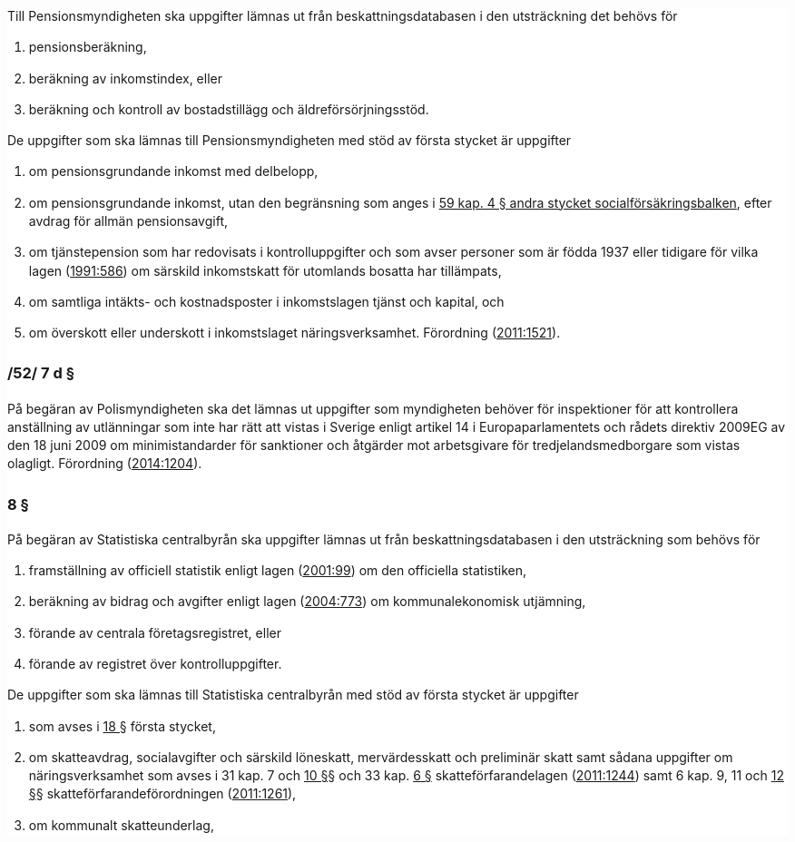 Till Pensionsmyndigheten ska uppgifter lämnas ut från beskattningsdatabasen i den utsträckning det behövs för

1. pensionsberäkning,

2. beräkning av inkomstindex, eller

3. beräkning och kontroll av bostadstillägg och äldreförsörjningsstöd.

De uppgifter som ska lämnas till Pensionsmyndigheten med stöd av första stycket är uppgifter

1. om pensionsgrundande inkomst med delbelopp,

2. om pensionsgrundande inkomst, utan den begränsning som anges i [59 kap. 4 § andra stycket socialförsäkringsbalken](https://selex.se/eli/sfs/2010/110#kap59.4), efter avdrag för allmän pensionsavgift,

3. om tjänstepension som har redovisats i kontrolluppgifter och som avser personer som är födda 1937 eller tidigare för vilka lagen ([1991:586](https://selex.se/eli/sfs/1991/586)) om särskild inkomstskatt för utomlands bosatta har tillämpats,

4. om samtliga intäkts- och kostnadsposter i inkomstslagen tjänst och kapital, och

5. om överskott eller underskott i inkomstslaget näringsverksamhet. Förordning ([2011:1521](https://selex.se/eli/sfs/2011/1521)).

### /52/ 7 d §

På begäran av Polismyndigheten ska det lämnas ut uppgifter som myndigheten behöver för inspektioner för att kontrollera anställning av utlänningar som inte har rätt att vistas i Sverige enligt artikel 14 i Europaparlamentets och rådets direktiv 2009EG av den 18 juni 2009 om minimistandarder för sanktioner och åtgärder mot arbetsgivare för tredjelandsmedborgare som vistas olagligt. Förordning ([2014:1204](https://selex.se/eli/sfs/2014/1204)).

### 8 §

På begäran av Statistiska centralbyrån ska uppgifter lämnas ut från beskattningsdatabasen i den utsträckning som behövs för

1. framställning av officiell statistik enligt lagen ([2001:99](https://selex.se/eli/sfs/2001/99)) om den officiella statistiken,

2. beräkning av bidrag och avgifter enligt lagen ([2004:773](https://selex.se/eli/sfs/2004/773)) om kommunalekonomisk utjämning,

3. förande av centrala företagsregistret, eller

4. förande av registret över kontrolluppgifter.

De uppgifter som ska lämnas till Statistiska centralbyrån med stöd av första stycket är uppgifter

1. som avses i [18 §](#18) första stycket,

2. om skatteavdrag, socialavgifter och särskild löneskatt, mervärdesskatt och preliminär skatt samt sådana uppgifter om näringsverksamhet som avses i 31 kap. 7 och [10 §](#10)§ och 33 kap. [6 §](#kap33.6) skatteförfarandelagen ([2011:1244](https://selex.se/eli/sfs/2011/1244)) samt 6 kap. 9, 11 och [12 §](#12)§ skatteförfarandeförordningen ([2011:1261](https://selex.se/eli/sfs/2011/1261)),

3. om kommunalt skatteunderlag,
